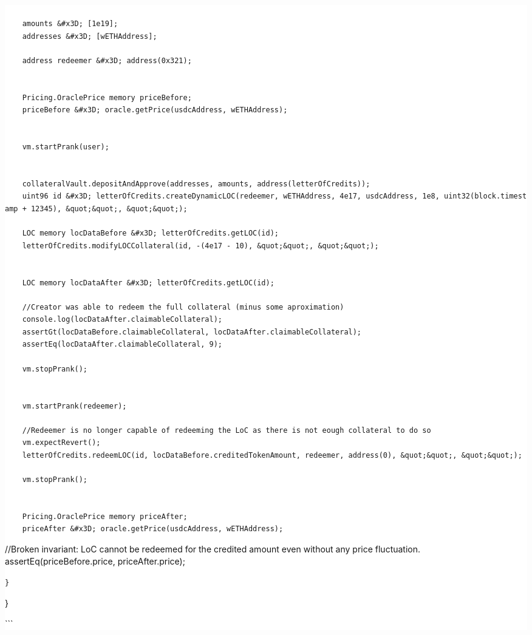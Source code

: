 ```

    amounts &#x3D; [1e19];
    addresses &#x3D; [wETHAddress];

    address redeemer &#x3D; address(0x321);


    Pricing.OraclePrice memory priceBefore;
    priceBefore &#x3D; oracle.getPrice(usdcAddress, wETHAddress);


    vm.startPrank(user);


    collateralVault.depositAndApprove(addresses, amounts, address(letterOfCredits));
    uint96 id &#x3D; letterOfCredits.createDynamicLOC(redeemer, wETHAddress, 4e17, usdcAddress, 1e8, uint32(block.timestamp + 12345), &quot;&quot;, &quot;&quot;);

    LOC memory locDataBefore &#x3D; letterOfCredits.getLOC(id);
    letterOfCredits.modifyLOCCollateral(id, -(4e17 - 10), &quot;&quot;, &quot;&quot;);


    LOC memory locDataAfter &#x3D; letterOfCredits.getLOC(id);
    
    //Creator was able to redeem the full collateral (minus some aproximation)
    console.log(locDataAfter.claimableCollateral);
    assertGt(locDataBefore.claimableCollateral, locDataAfter.claimableCollateral);
    assertEq(locDataAfter.claimableCollateral, 9);

    vm.stopPrank();


    vm.startPrank(redeemer);

    //Redeemer is no longer capable of redeeming the LoC as there is not eough collateral to do so
    vm.expectRevert();
    letterOfCredits.redeemLOC(id, locDataBefore.creditedTokenAmount, redeemer, address(0), &quot;&quot;, &quot;&quot;);

    vm.stopPrank();


    Pricing.OraclePrice memory priceAfter;
    priceAfter &#x3D; oracle.getPrice(usdcAddress, wETHAddress);
```

//Broken invariant: LoC cannot be redeemed for the credited amount even without any price fluctuation. assertEq(priceBefore.price, priceAfter.price);

```
}
```

}

\`\`\`
